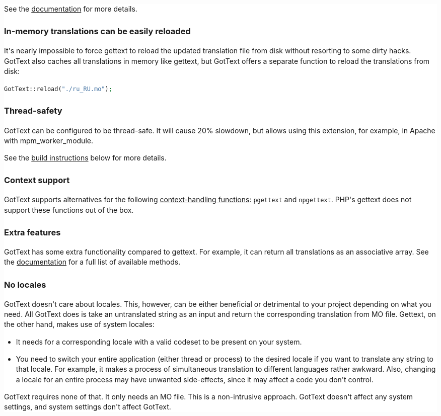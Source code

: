 See the [documentation](https://alkatrazstudio.gitlab.io/gottext/api/) for more details.


### In-memory translations can be easily reloaded

It's nearly impossible to force gettext to reload the updated translation file from disk
without resorting to some dirty hacks.
GotText also caches all translations in memory like gettext,
but GotText offers a separate function to reload the translations from disk:

```php
GotText::reload("./ru_RU.mo");
```


### Thread-safety

GotText can be configured to be thread-safe.
It will cause 20% slowdown, but allows using this extension,
for example, in Apache with mpm_worker_module.

See the [build instructions](#installing-from-source) below for more details.


### Context support

GotText supports alternatives for the following [context-handling functions](https://www.gnu.org/software/gettext/manual/html_node/Contexts.html): `pgettext` and `npgettext`.
PHP's gettext does not support these functions out of the box.


### Extra features

GotText has some extra functionality compared to gettext. For example, it can return all translations as an associative array. See the [documentation](https://alkatrazstudio.gitlab.io/gottext/api/) for a full list of available methods.


### No locales

GotText doesn't care about locales. This, however, can be either beneficial or detrimental to your project depending on what you need.
All GotText does is take an untranslated string as an input and return the corresponding translation from MO file.
Gettext, on the other hand, makes use of system locales:

* It needs for a corresponding locale with a valid codeset to be present on your system.

* You need to switch your entire application (either thread or process) to the desired locale if you want to translate any string to that locale.
For example, it makes a process of simultaneous translation to different languages rather awkward.
Also, changing a locale for an entire process may have unwanted side-effects, since it may affect a code you don't control.

GotText requires none of that. It only needs an MO file. This is a non-intrusive approach. GotText doesn't affect any system settings, and system settings don't affect GotText.
